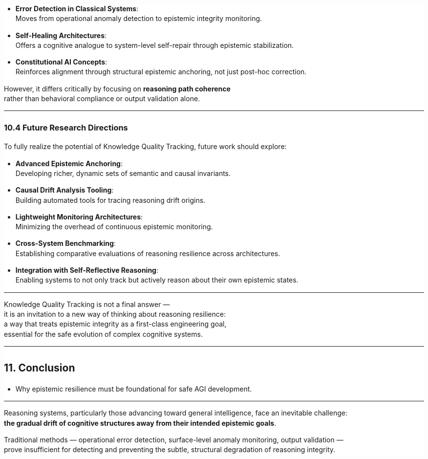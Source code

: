 - **Error Detection in Classical Systems**:  
  Moves from operational anomaly detection to epistemic integrity monitoring.

- **Self-Healing Architectures**:  
  Offers a cognitive analogue to system-level self-repair through epistemic stabilization.

- **Constitutional AI Concepts**:  
  Reinforces alignment through structural epistemic anchoring, not just post-hoc correction.

However, it differs critically by focusing on **reasoning path coherence**  
rather than behavioral compliance or output validation alone.

---

### 10.4 Future Research Directions

To fully realize the potential of Knowledge Quality Tracking, future work should explore:

- **Advanced Epistemic Anchoring**:  
  Developing richer, dynamic sets of semantic and causal invariants.

- **Causal Drift Analysis Tooling**:  
  Building automated tools for tracing reasoning drift origins.

- **Lightweight Monitoring Architectures**:  
  Minimizing the overhead of continuous epistemic monitoring.

- **Cross-System Benchmarking**:  
  Establishing comparative evaluations of reasoning resilience across architectures.

- **Integration with Self-Reflective Reasoning**:  
  Enabling systems to not only track but actively reason about their own epistemic states.

---

Knowledge Quality Tracking is not a final answer —  
it is an invitation to a new way of thinking about reasoning resilience:  
a way that treats epistemic integrity as a first-class engineering goal,  
essential for the safe evolution of complex cognitive systems.

---

## 11. Conclusion

- Why epistemic resilience must be foundational for safe AGI development.
    
---

Reasoning systems, particularly those advancing toward general intelligence, face an inevitable challenge:  
**the gradual drift of cognitive structures away from their intended epistemic goals**.

Traditional methods — operational error detection, surface-level anomaly monitoring, output validation —  
prove insufficient for detecting and preventing the subtle, structural degradation of reasoning integrity.
